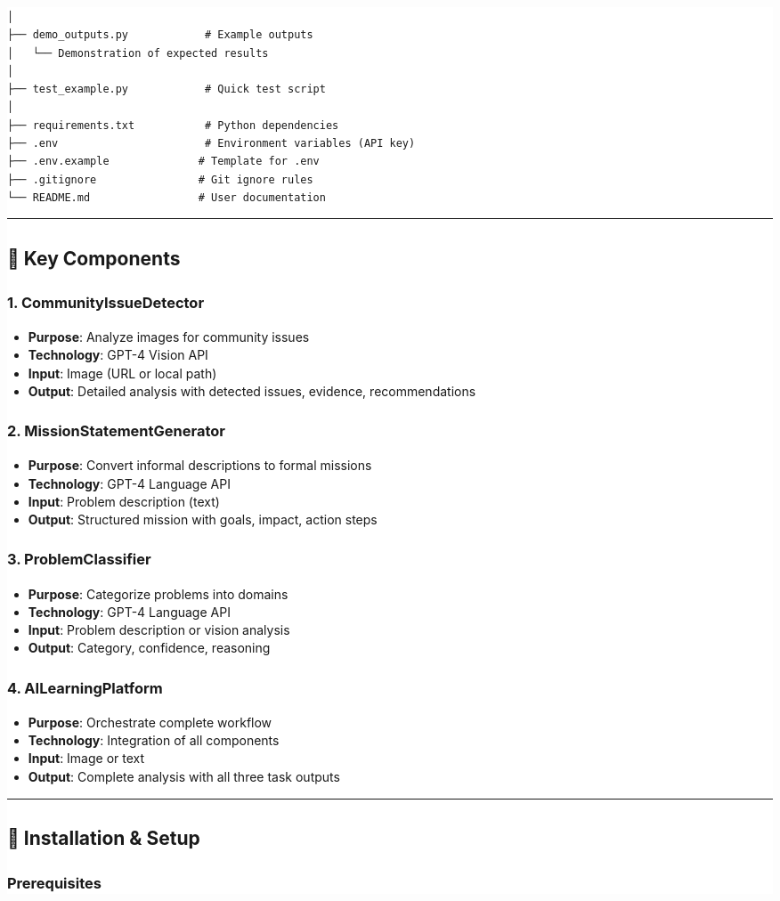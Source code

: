 ```
│
├── demo_outputs.py            # Example outputs
│   └── Demonstration of expected results
│
├── test_example.py            # Quick test script
│
├── requirements.txt           # Python dependencies
├── .env                       # Environment variables (API key)
├── .env.example              # Template for .env
├── .gitignore                # Git ignore rules
└── README.md                 # User documentation
```

---

## 🔑 Key Components

### 1. CommunityIssueDetector

- **Purpose**: Analyze images for community issues
- **Technology**: GPT-4 Vision API
- **Input**: Image (URL or local path)
- **Output**: Detailed analysis with detected issues, evidence, recommendations

### 2. MissionStatementGenerator

- **Purpose**: Convert informal descriptions to formal missions
- **Technology**: GPT-4 Language API
- **Input**: Problem description (text)
- **Output**: Structured mission with goals, impact, action steps

### 3. ProblemClassifier

- **Purpose**: Categorize problems into domains
- **Technology**: GPT-4 Language API
- **Input**: Problem description or vision analysis
- **Output**: Category, confidence, reasoning

### 4. AILearningPlatform

- **Purpose**: Orchestrate complete workflow
- **Technology**: Integration of all components
- **Input**: Image or text
- **Output**: Complete analysis with all three task outputs

---

## 🚀 Installation & Setup

### Prerequisites
